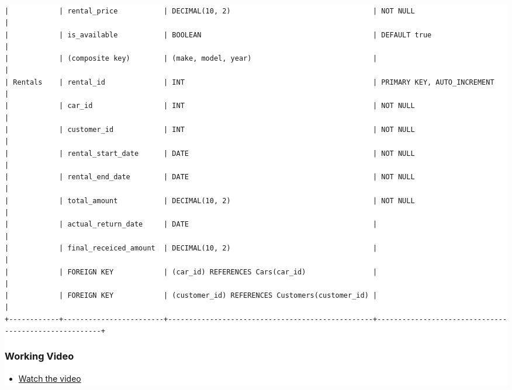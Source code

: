  ```
|            | rental_price           | DECIMAL(10, 2)                                  | NOT NULL                                             |
|            | is_available           | BOOLEAN                                         | DEFAULT true                                         |
|            | (composite key)        | (make, model, year)                             |                                                      |
| Rentals    | rental_id              | INT                                             | PRIMARY KEY, AUTO_INCREMENT                          |
|            | car_id                 | INT                                             | NOT NULL                                             |
|            | customer_id            | INT                                             | NOT NULL                                             |
|            | rental_start_date      | DATE                                            | NOT NULL                                             |
|            | rental_end_date        | DATE                                            | NOT NULL                                             |
|            | total_amount           | DECIMAL(10, 2)                                  | NOT NULL                                             |
|            | actual_return_date     | DATE                                            |                                                      |
|            | final_receiced_amount  | DECIMAL(10, 2)                                  |                                                      |
|            | FOREIGN KEY            | (car_id) REFERENCES Cars(car_id)                |                                                      |
|            | FOREIGN KEY            | (customer_id) REFERENCES Customers(customer_id) |                                                      |
+------------+------------------------+-------------------------------------------------+------------------------------------------------------+
 ```

### Working Video

- [Watch the video](https://youtu.be/2uH8JXlYG6I)
